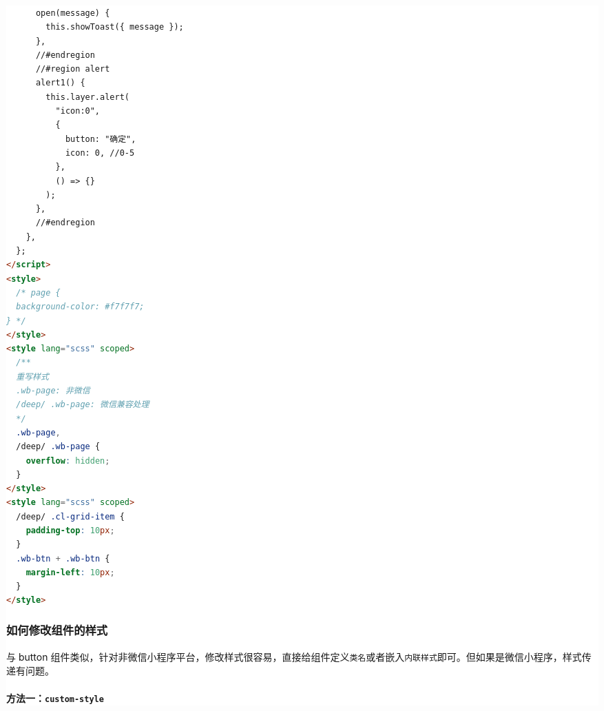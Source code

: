 ```html
      open(message) {
        this.showToast({ message });
      },
      //#endregion
      //#region alert
      alert1() {
        this.layer.alert(
          "icon:0",
          {
            button: "确定",
            icon: 0, //0-5
          },
          () => {}
        );
      },
      //#endregion
    },
  };
</script>
<style>
  /* page {
  background-color: #f7f7f7;
} */
</style>
<style lang="scss" scoped>
  /** 
  重写样式
  .wb-page: 非微信
  /deep/ .wb-page: 微信兼容处理
  */
  .wb-page,
  /deep/ .wb-page {
    overflow: hidden;
  }
</style>
<style lang="scss" scoped>
  /deep/ .cl-grid-item {
    padding-top: 10px;
  }
  .wb-btn + .wb-btn {
    margin-left: 10px;
  }
</style>
```

### 如何修改组件的样式

与 button 组件类似，针对非微信小程序平台，修改样式很容易，直接给组件定义`类名`或者嵌入`内联样式`即可。但如果是微信小程序，样式传递有问题。

#### 方法一：`custom-style`
